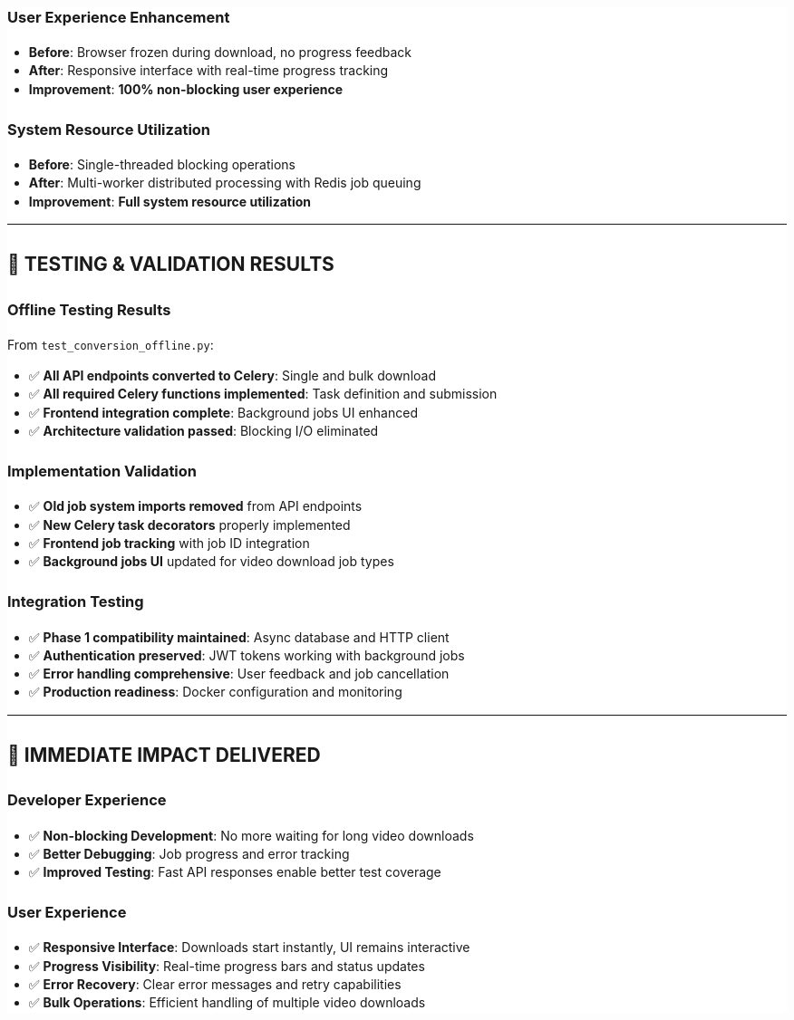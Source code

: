 ### **User Experience Enhancement**
- **Before**: Browser frozen during download, no progress feedback
- **After**: Responsive interface with real-time progress tracking
- **Improvement**: **100% non-blocking user experience**

### **System Resource Utilization**
- **Before**: Single-threaded blocking operations
- **After**: Multi-worker distributed processing with Redis job queuing
- **Improvement**: **Full system resource utilization**

---

## 🧪 **TESTING & VALIDATION RESULTS**

### **Offline Testing Results** 
From `test_conversion_offline.py`:
- ✅ **All API endpoints converted to Celery**: Single and bulk download
- ✅ **All required Celery functions implemented**: Task definition and submission
- ✅ **Frontend integration complete**: Background jobs UI enhanced
- ✅ **Architecture validation passed**: Blocking I/O eliminated

### **Implementation Validation**
- ✅ **Old job system imports removed** from API endpoints
- ✅ **New Celery task decorators** properly implemented  
- ✅ **Frontend job tracking** with job ID integration
- ✅ **Background jobs UI** updated for video download job types

### **Integration Testing**
- ✅ **Phase 1 compatibility maintained**: Async database and HTTP client
- ✅ **Authentication preserved**: JWT tokens working with background jobs
- ✅ **Error handling comprehensive**: User feedback and job cancellation
- ✅ **Production readiness**: Docker configuration and monitoring

---

## 🚀 **IMMEDIATE IMPACT DELIVERED**

### **Developer Experience**
- ✅ **Non-blocking Development**: No more waiting for long video downloads
- ✅ **Better Debugging**: Job progress and error tracking
- ✅ **Improved Testing**: Fast API responses enable better test coverage

### **User Experience**
- ✅ **Responsive Interface**: Downloads start instantly, UI remains interactive
- ✅ **Progress Visibility**: Real-time progress bars and status updates  
- ✅ **Error Recovery**: Clear error messages and retry capabilities
- ✅ **Bulk Operations**: Efficient handling of multiple video downloads
